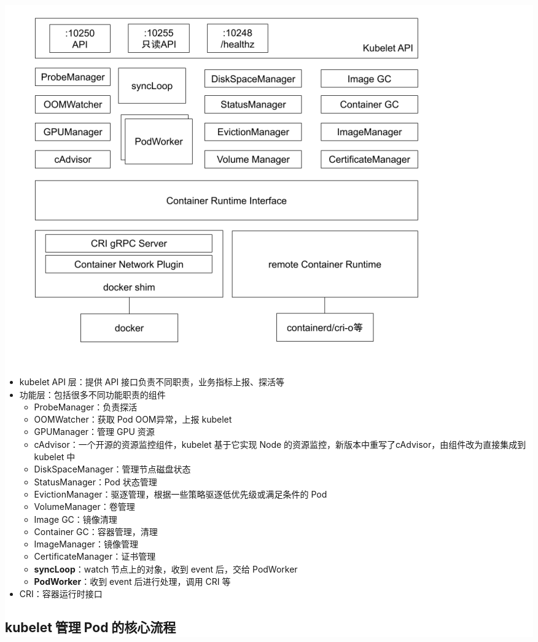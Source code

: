 ![](/upload/kubelet_architecture.png)

* kubelet API 层：提供 API 接口负责不同职责，业务指标上报、探活等
* 功能层：包括很多不同功能职责的组件
  * ProbeManager：负责探活
  * OOMWatcher：获取 Pod OOM异常，上报 kubelet
  * GPUManager：管理 GPU 资源
  * cAdvisor：一个开源的资源监控组件，kubelet 基于它实现 Node 的资源监控，新版本中重写了cAdvisor，由组件改为直接集成到 kubelet 中
  * DiskSpaceManager：管理节点磁盘状态
  * StatusManager：Pod 状态管理
  * EvictionManager：驱逐管理，根据一些策略驱逐低优先级或满足条件的 Pod
  * VolumeManager：卷管理
  * Image GC：镜像清理
  * Container GC：容器管理，清理
  * ImageManager：镜像管理
  * CertificateManager：证书管理
  * **syncLoop**：watch 节点上的对象，收到 event 后，交给 PodWorker
  * **PodWorker**：收到 event 后进行处理，调用 CRI 等
* CRI：容器运行时接口



## kubelet 管理 Pod 的核心流程
